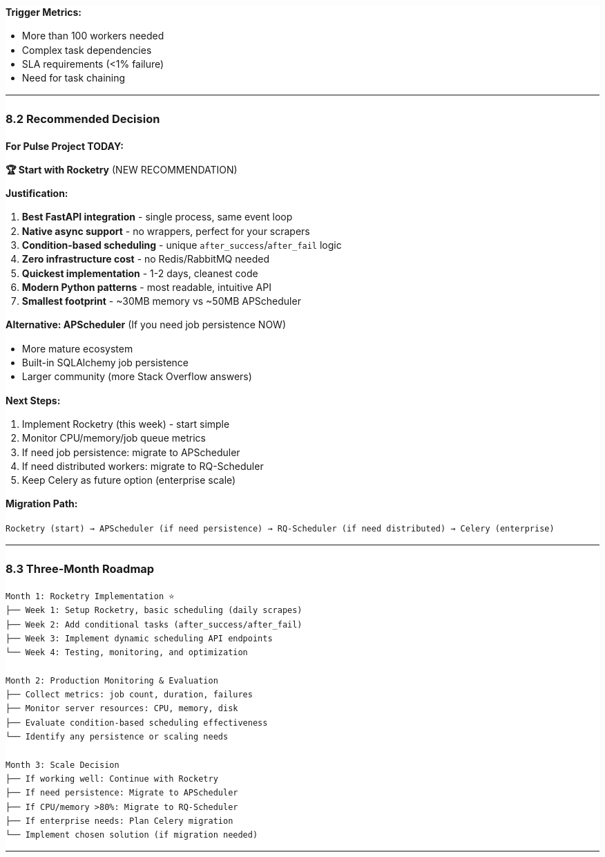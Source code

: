 **Trigger Metrics:**
- More than 100 workers needed
- Complex task dependencies
- SLA requirements (<1% failure)
- Need for task chaining

---

### 8.2 Recommended Decision

**For Pulse Project TODAY:**

**🏆 Start with Rocketry** (NEW RECOMMENDATION)

**Justification:**
1. **Best FastAPI integration** - single process, same event loop
2. **Native async support** - no wrappers, perfect for your scrapers
3. **Condition-based scheduling** - unique `after_success`/`after_fail` logic
4. **Zero infrastructure cost** - no Redis/RabbitMQ needed
5. **Quickest implementation** - 1-2 days, cleanest code
6. **Modern Python patterns** - most readable, intuitive API
7. **Smallest footprint** - ~30MB memory vs ~50MB APScheduler

**Alternative: APScheduler** (If you need job persistence NOW)
- More mature ecosystem
- Built-in SQLAlchemy job persistence
- Larger community (more Stack Overflow answers)

**Next Steps:**
1. Implement Rocketry (this week) - start simple
2. Monitor CPU/memory/job queue metrics
3. If need job persistence: migrate to APScheduler
4. If need distributed workers: migrate to RQ-Scheduler
5. Keep Celery as future option (enterprise scale)

**Migration Path:**
```
Rocketry (start) → APScheduler (if need persistence) → RQ-Scheduler (if need distributed) → Celery (enterprise)
```

---

### 8.3 Three-Month Roadmap

```
Month 1: Rocketry Implementation ⭐
├── Week 1: Setup Rocketry, basic scheduling (daily scrapes)
├── Week 2: Add conditional tasks (after_success/after_fail)
├── Week 3: Implement dynamic scheduling API endpoints
└── Week 4: Testing, monitoring, and optimization

Month 2: Production Monitoring & Evaluation
├── Collect metrics: job count, duration, failures
├── Monitor server resources: CPU, memory, disk
├── Evaluate condition-based scheduling effectiveness
└── Identify any persistence or scaling needs

Month 3: Scale Decision
├── If working well: Continue with Rocketry
├── If need persistence: Migrate to APScheduler
├── If CPU/memory >80%: Migrate to RQ-Scheduler
├── If enterprise needs: Plan Celery migration
└── Implement chosen solution (if migration needed)
```

---